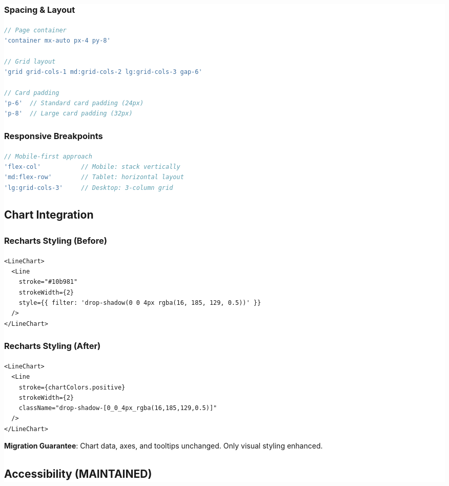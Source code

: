 ### Spacing & Layout

```typescript
// Page container
'container mx-auto px-4 py-8'

// Grid layout
'grid grid-cols-1 md:grid-cols-2 lg:grid-cols-3 gap-6'

// Card padding
'p-6'  // Standard card padding (24px)
'p-8'  // Large card padding (32px)
```

### Responsive Breakpoints

```typescript
// Mobile-first approach
'flex-col'           // Mobile: stack vertically
'md:flex-row'        // Tablet: horizontal layout
'lg:grid-cols-3'     // Desktop: 3-column grid
```

## Chart Integration

### Recharts Styling (Before)

```tsx
<LineChart>
  <Line 
    stroke="#10b981" 
    strokeWidth={2}
    style={{ filter: 'drop-shadow(0 0 4px rgba(16, 185, 129, 0.5))' }}
  />
</LineChart>
```

### Recharts Styling (After)

```tsx
<LineChart>
  <Line 
    stroke={chartColors.positive}
    strokeWidth={2}
    className="drop-shadow-[0_0_4px_rgba(16,185,129,0.5)]"
  />
</LineChart>
```

**Migration Guarantee**: Chart data, axes, and tooltips unchanged. Only visual styling enhanced.

## Accessibility (MAINTAINED)
